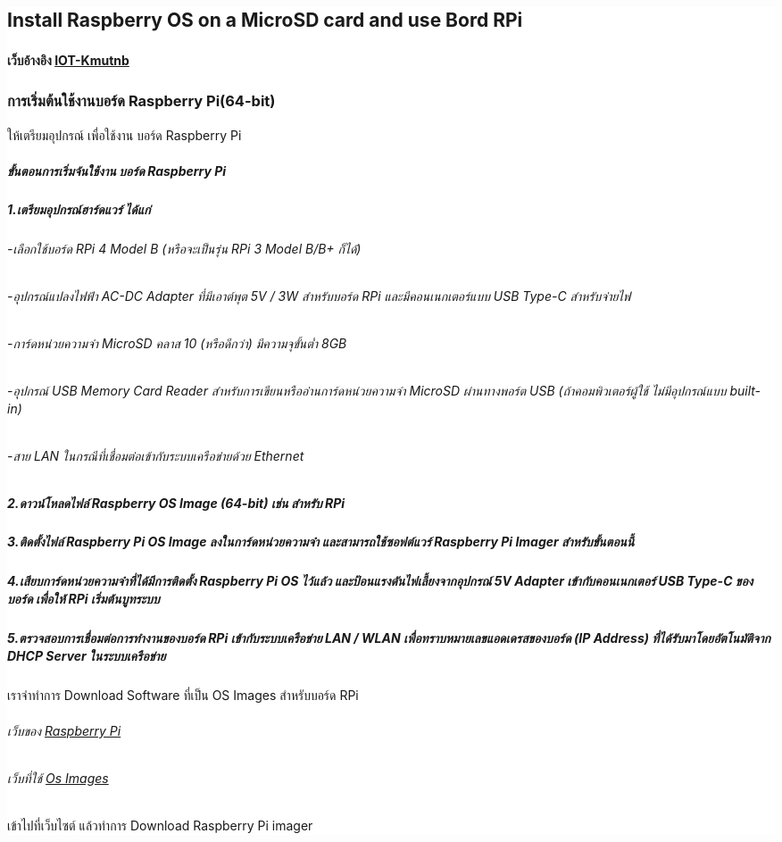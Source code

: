 ## Install Raspberry OS on a MicroSD card and use Bord RPi
#### เว็บอ้างอิง [IOT-Kmutnb](https://iot-kmutnb.github.io/blogs/rpi/rpi4b_headless/)
### การเริ่มต้นใช้งานบอร์ด Raspberry Pi(64-bit)
ให้เตรียมอุปกรณ์ เพื่อใช้งาน บอร์ด Raspberry Pi 
##### ขั้นตอนการเริ่มจ้นใช้งาน บอร์ด Raspberry Pi
##### 1.เตรียมอุปกรณ์ฮาร์ดแวร์ ได้แก่
###### -เลือกใช้บอร์ด RPi 4 Model B (หรือจะเป็นรุ่น RPi 3 Model B/B+ ก็ได้)
###### -อุปกรณ์แปลงไฟฟ้า AC-DC Adapter ที่มีเอาต์พุต 5V / 3W สำหรับบอร์ด RPi และมีคอนเนกเตอร์แบบ USB Type-C สำหรับจ่ายไฟ
###### -การ์ดหน่วยความจำ MicroSD คลาส 10 (หรือดีกว่า) มีความจุขั้นต่ำ 8GB
###### -อุปกรณ์ USB Memory Card Reader สำหรับการเขียนหรืออ่านการ์ดหน่วยความจำ MicroSD ผ่านทางพอร์ต USB (ถ้าคอมพิวเตอร์ผู้ใช้ ไม่มีอุปกรณ์แบบ built-in)
###### -สาย LAN ในกรณีที่เชื่อมต่อเข้ากับระบบเครือข่ายด้วย Ethernet
##### 2.ดาวน์โหลดไฟล์ Raspberry OS Image (64-bit) เช่น สำหรับ RPi 
##### 3.ติดตั้งไฟล์ Raspberry Pi OS Image ลงในการ์ดหน่วยความจำ และสามารถใช้ซอฟต์แวร์ Raspberry Pi Imager สำหรับขั้นตอนนี้
##### 4.เสียบการ์ดหน่วยความจำที่ได้มีการติดตั้ง Raspberry Pi OS ไว้แล้ว และป้อนแรงดันไฟเลี้ยงจากอุปกรณ์ 5V Adapter เข้ากับคอนเนกเตอร์ USB Type-C ของบอร์ด เพื่อให้ RPi เริ่มต้นบูทระบบ
##### 5.ตรวจสอบการเชื่อมต่อการทำงานของบอร์ด RPi เข้ากับระบบเครือข่าย LAN / WLAN เพื่อทราบหมายเลขแอดเดรสของบอร์ด (IP Address) ที่ได้รับมาโดยอัตโนมัติจาก DHCP Server ในระบบเครือข่าย

เราจำทำการ Download Software ที่เป็น OS Images  สำหรับบอร์ด RPi
###### เว็บของ [Raspberry Pi](https://www.raspberrypi.com/software/operating-systems/)
###### เว็บที่ใช้ [Os Images](https://www.raspberrypi.com/software/)
เข้าไปที่เว็บไซต์ แล้วทำการ Download Raspberry Pi imager
<p align="center">